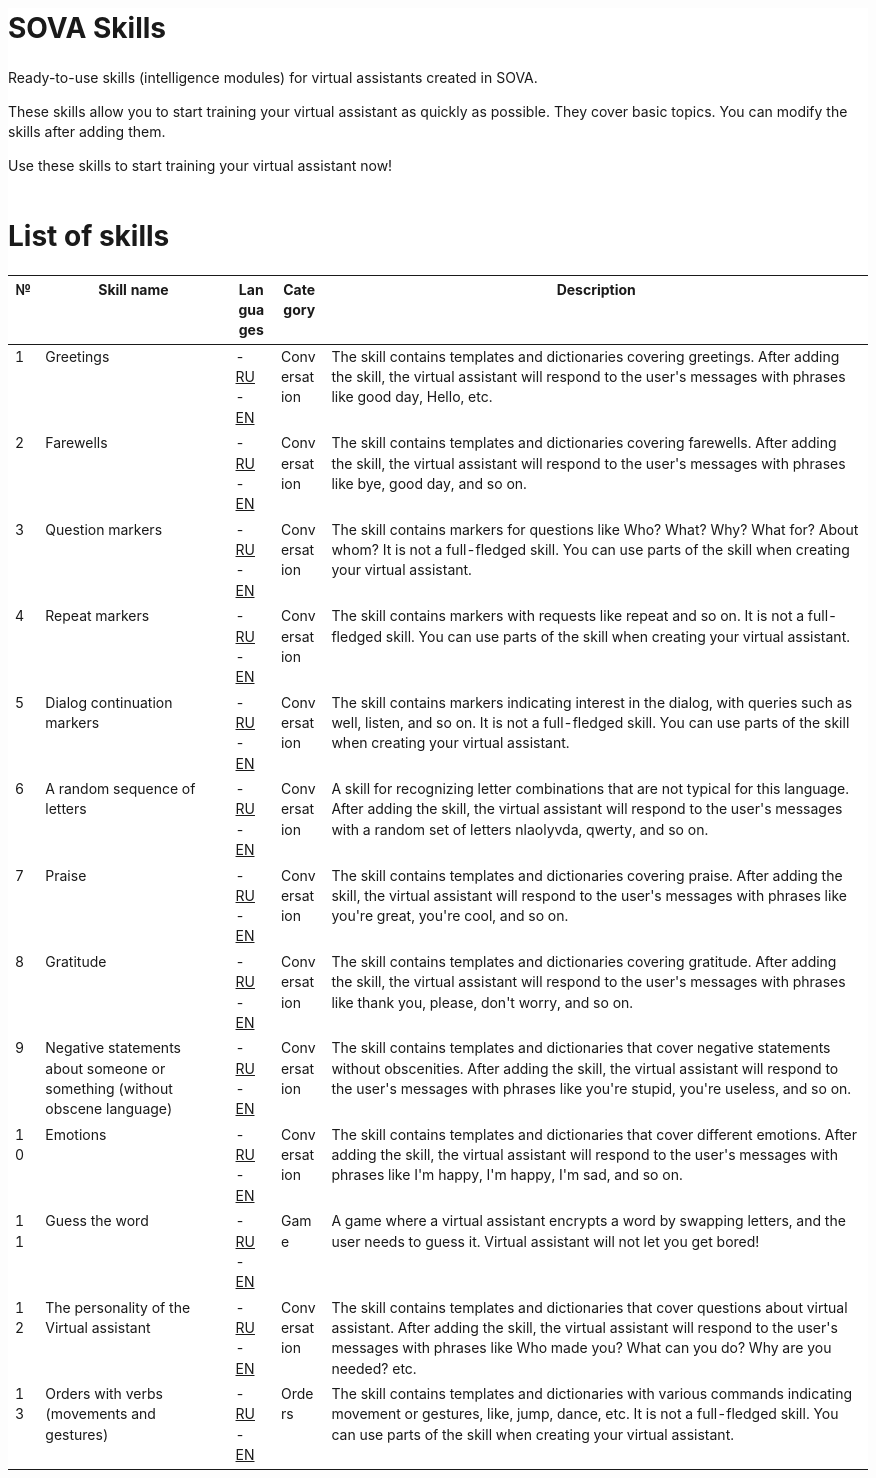# SOVA Skills

Ready-to-use skills (intelligence modules) for virtual assistants created in SOVA.

These skills allow you to start training your virtual assistant as quickly as possible. They cover basic topics. You can modify the skills after adding them.

Use these skills to start training your virtual assistant now!

# List of skills

|№|Skill name|Languages|Category|Description
|---|---|---|---|---|
|1|Greetings|- [RU](https://github.com/sovaai/sova-skills/tree/main/Skills/RU/SOVA_Rus_Hello)<br>- [EN](https://github.com/sovaai/sova-skills/tree/main/Skills/EN/SOVA_Eng_Hello)|Сonversation|The skill contains templates and dictionaries covering greetings. After adding the skill, the virtual assistant will respond to the user's messages with phrases like good day, Hello, etc.|
|2|Farewells|- [RU](https://github.com/sovaai/sova-skills/tree/main/Skills/RU/SOVA_Rus_Bye)<br>- [EN](https://github.com/sovaai/sova-skills/tree/main/Skills/EN/SOVA_Eng_Bye)|Сonversation|The skill contains templates and dictionaries covering farewells. After adding the skill, the virtual assistant will respond to the user's messages with phrases like bye, good day, and so on.|
|3|Question markers|- [RU](https://github.com/sovaai/sova-skills/tree/main/Skills/RU/SOVA_Rus_Questions)<br>- [EN](https://github.com/sovaai/sova-skills/tree/main/Skills/EN/SOVA_Eng_Questions)|Сonversation|The skill contains markers for questions like Who? What? Why? What for? About whom? It is not a full-fledged skill. You can use parts of the skill when creating your virtual assistant.|
|4|Repeat markers|- [RU](https://github.com/sovaai/sova-skills/tree/main/Skills/RU/SOVA_Rus_Repeat)<br>- [EN](https://github.com/sovaai/sova-skills/tree/main/Skills/EN/SOVA_Eng_Repeat)|Сonversation|The skill contains markers with requests like repeat and so on. It is not a full-fledged skill. You can use parts of the skill when creating your virtual assistant.|
|5|Dialog continuation markers|- [RU](https://github.com/sovaai/sova-skills/tree/main/Skills/RU/SOVA_Rus_Continue)<br>- [EN](https://github.com/sovaai/sova-skills/tree/main/Skills/EN/SOVA_Eng_Continue)|Сonversation|The skill contains markers indicating interest in the dialog, with queries such as well, listen, and so on. It is not a full-fledged skill. You can use parts of the skill when creating your virtual assistant.|
|6|A random sequence of letters|- [RU](https://github.com/sovaai/sova-skills/tree/main/Skills/RU/SOVA_Rus_Abracadabra)<br>- [EN](https://github.com/sovaai/sova-skills/tree/main/Skills/EN/SOVA_Eng_Abracadabra)|Сonversation|A skill for recognizing letter combinations that are not typical for this language. After adding the skill, the virtual assistant will respond to the user's messages with a random set of letters nlaolyvda, qwerty, and so on.|
|7|Praise|- [RU](https://github.com/sovaai/sova-skills/tree/main/Skills/RU/SOVA_Rus_Praise)<br>- [EN](https://github.com/sovaai/sova-skills/tree/main/Skills/EN/SOVA_Eng_Praise)|Сonversation|The skill contains templates and dictionaries covering praise. After adding the skill, the virtual assistant will respond to the user's messages with phrases like you're great, you're cool, and so on.|
|8|Gratitude|- [RU](https://github.com/sovaai/sova-skills/tree/main/Skills/RU/SOVA_Rus_Thanks)<br>- [EN](https://github.com/sovaai/sova-skills/tree/main/Skills/EN/SOVA_Eng_Thanks)|Сonversation|The skill contains templates and dictionaries covering gratitude. After adding the skill, the virtual assistant will respond to the user's messages with phrases like thank you, please, don't worry, and so on.|
|9|Negative statements about someone or something (without obscene language)|- [RU](https://github.com/sovaai/sova-skills/tree/main/Skills/RU/SOVA_Rus_Insult)<br>- [EN](https://github.com/sovaai/sova-skills/tree/main/Skills/EN/SOVA_Eng_Insult)|Сonversation|The skill contains templates and dictionaries that cover negative statements without obscenities. After adding the skill, the virtual assistant will respond to the user's messages with phrases like you're stupid, you're useless, and so on.|
|10|Emotions|- [RU](https://github.com/sovaai/sova-skills/tree/main/Skills/RU/SOVA_Rus_Emotions)<br>- [EN](https://github.com/sovaai/sova-skills/tree/main/Skills/EN/SOVA_Eng_Emotions)|Сonversation|The skill contains templates and dictionaries that cover different emotions. After adding the skill, the virtual assistant will respond to the user's messages with phrases like I'm happy, I'm happy, I'm sad, and so on.|
|11|Guess the word|- [RU](https://github.com/sovaai/sova-skills/tree/main/Skills/RU/SOVA_Rus_ShuffleGame)<br>- [EN](https://github.com/sovaai/sova-skills/tree/main/Skills/EN/SOVA_Eng_ShuffleGame)|Game|A game where a virtual assistant encrypts a word by swapping letters, and the user needs to guess it. Virtual assistant will not let you get bored!|
|12|The personality of the Virtual assistant|- [RU](https://github.com/sovaai/sova-skills/tree/main/Skills/RU/SOVA_Rus_Inf)<br>- [EN](https://github.com/sovaai/sova-skills/tree/main/Skills/EN/SOVA_Eng_Inf)|Сonversation|The skill contains templates and dictionaries that cover questions about virtual assistant. After adding the skill, the virtual assistant will respond to the user's messages with phrases like Who made you? What can you do? Why are you needed? etc.|
|13|Orders with verbs (movements and gestures)|- [RU](https://github.com/sovaai/sova-skills/tree/main/Skills/RU/SOVA_Rus_Orders)<br>- [EN](https://github.com/sovaai/sova-skills/tree/main/Skills/EN/SOVA_Eng_Orders)|Orders|The skill contains templates and dictionaries with various commands indicating movement or gestures, like, jump, dance, etc. It is not a full-fledged skill. You can use parts of the skill when creating your virtual assistant.|